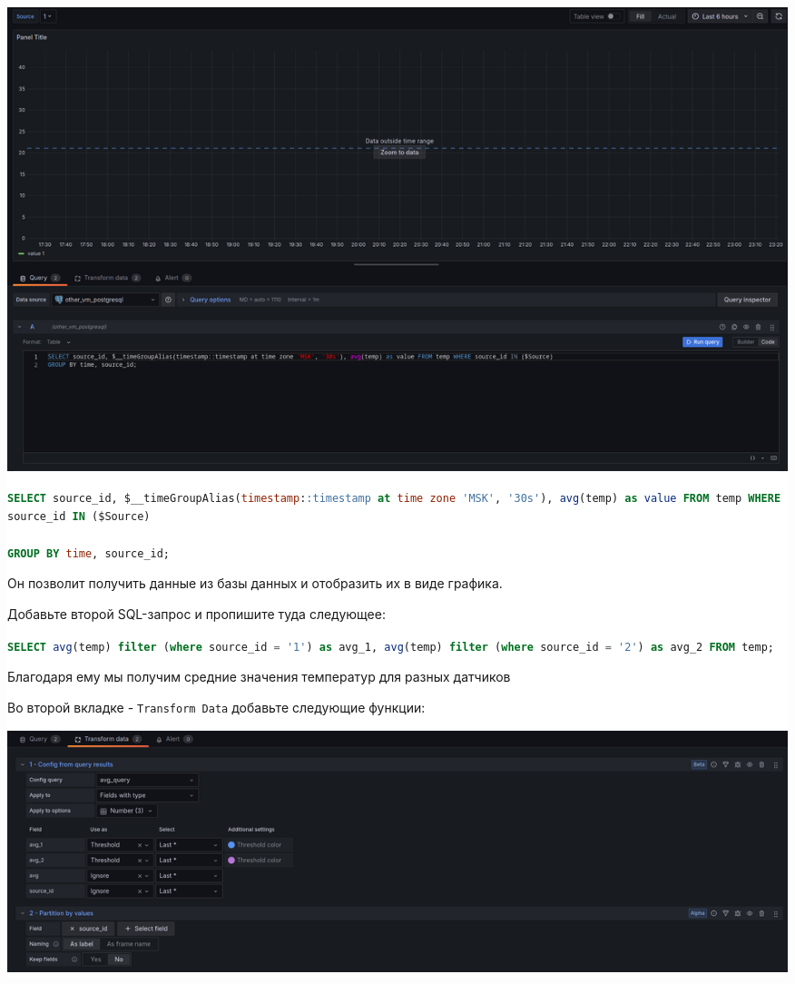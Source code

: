 ![Visual](Images/34_visualization.png)


```SQL
SELECT source_id, $__timeGroupAlias(timestamp::timestamp at time zone 'MSK', '30s'), avg(temp) as value FROM temp WHERE source_id IN ($Source)

GROUP BY time, source_id;
```

Он позволит получить данные из базы данных и отобразить их в виде графика.

Добавьте второй SQL-запрос и пропишите туда следующее:

```SQL
SELECT avg(temp) filter (where source_id = '1') as avg_1, avg(temp) filter (where source_id = '2') as avg_2 FROM temp;
```

Благодаря ему мы получим средние значения температур для разных датчиков

Во второй вкладке - `Transform Data` добавьте следующие функции:

![Transform](Images/35_transform.png)
